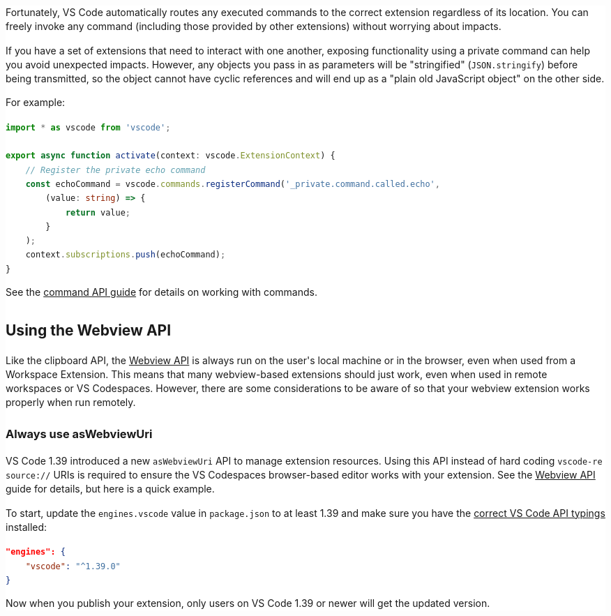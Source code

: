 Fortunately, VS Code automatically routes any executed commands to the correct extension regardless of its location. You can freely invoke any command (including those provided by other extensions) without worrying about impacts.

If you have a set of extensions that need to interact with one another, exposing functionality using a private command can help you avoid unexpected impacts. However, any objects you pass in as parameters will be "stringified" (`JSON.stringify`) before being transmitted, so the object cannot have cyclic references and will end up as a "plain old JavaScript object" on the other side.

For example:

```typescript
import * as vscode from 'vscode';

export async function activate(context: vscode.ExtensionContext) {
    // Register the private echo command
    const echoCommand = vscode.commands.registerCommand('_private.command.called.echo',
        (value: string) => {
            return value;
        }
    );
    context.subscriptions.push(echoCommand);
}
```

See the [command API guide](/api/extension-guides/command) for details on working with commands.

## Using the Webview API

Like the clipboard API, the [Webview API](/api/extension-guides/webview) is always run on the user's local machine or in the browser, even when used from a Workspace Extension. This means that many webview-based extensions should just work, even when used in remote workspaces or VS Codespaces. However, there are some considerations to be aware of so that your webview extension works properly when run remotely.

### Always use asWebviewUri

VS Code 1.39 introduced a new `asWebviewUri` API to manage extension resources. Using this API instead of hard coding `vscode-resource://` URIs is required to ensure the VS Codespaces browser-based editor works with your extension. See the [Webview API](/api/extension-guides/webview) guide for details, but here is a quick example.

To start, update the `engines.vscode` value in `package.json` to at least 1.39 and make sure you have the [correct VS Code API typings](/api/get-started/extension-anatomy#extension-manifest) installed:

```json
"engines": {
    "vscode": "^1.39.0"
}
```

Now when you publish your extension, only users on VS Code 1.39 or newer will get the updated version.

